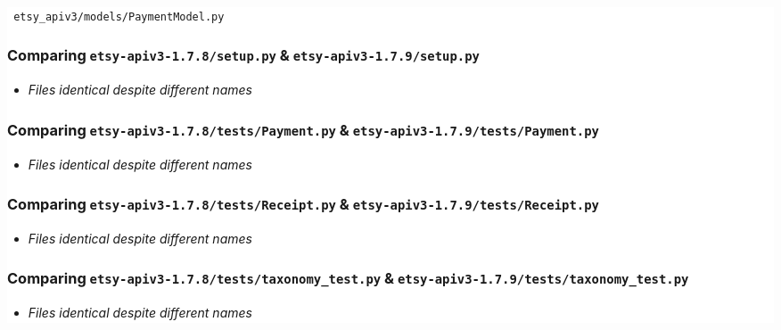 ```diff
 etsy_apiv3/models/PaymentModel.py
```

### Comparing `etsy-apiv3-1.7.8/setup.py` & `etsy-apiv3-1.7.9/setup.py`

 * *Files identical despite different names*

### Comparing `etsy-apiv3-1.7.8/tests/Payment.py` & `etsy-apiv3-1.7.9/tests/Payment.py`

 * *Files identical despite different names*

### Comparing `etsy-apiv3-1.7.8/tests/Receipt.py` & `etsy-apiv3-1.7.9/tests/Receipt.py`

 * *Files identical despite different names*

### Comparing `etsy-apiv3-1.7.8/tests/taxonomy_test.py` & `etsy-apiv3-1.7.9/tests/taxonomy_test.py`

 * *Files identical despite different names*

